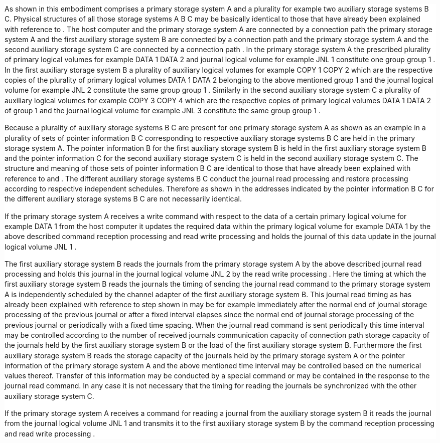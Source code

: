 As shown in this embodiment comprises a primary storage system A and a plurality for example two auxiliary storage systems B C. Physical structures of all those storage systems A B C may be basically identical to those that have already been explained with reference to . The host computer and the primary storage system A are connected by a connection path the primary storage system A and the first auxiliary storage system B are connected by a connection path and the primary storage system A and the second auxiliary storage system C are connected by a connection path . In the primary storage system A the prescribed plurality of primary logical volumes for example DATA 1 DATA 2 and journal logical volume for example JNL 1 constitute one group group 1 . In the first auxiliary storage system B a plurality of auxiliary logical volumes for example COPY 1 COPY 2 which are the respective copies of the plurality of primary logical volumes DATA 1 DATA 2 belonging to the above mentioned group 1 and the journal logical volume for example JNL 2 constitute the same group group 1 . Similarly in the second auxiliary storage system C a plurality of auxiliary logical volumes for example COPY 3 COPY 4 which are the respective copies of primary logical volumes DATA 1 DATA 2 of group 1 and the journal logical volume for example JNL 3 constitute the same group group 1 .

Because a plurality of auxiliary storage systems B C are present for one primary storage system A as shown as an example in a plurality of sets of pointer information B C corresponding to respective auxiliary storage systems B C are held in the primary storage system A. The pointer information B for the first auxiliary storage system B is held in the first auxiliary storage system B and the pointer information C for the second auxiliary storage system C is held in the second auxiliary storage system C. The structure and meaning of those sets of pointer information B C are identical to those that have already been explained with reference to and . The different auxiliary storage systems B C conduct the journal read processing and restore processing according to respective independent schedules. Therefore as shown in the addresses indicated by the pointer information B C for the different auxiliary storage systems B C are not necessarily identical.

If the primary storage system A receives a write command with respect to the data of a certain primary logical volume for example DATA 1 from the host computer it updates the required data within the primary logical volume for example DATA 1 by the above described command reception processing and read write processing and holds the journal of this data update in the journal logical volume JNL 1 .

The first auxiliary storage system B reads the journals from the primary storage system A by the above described journal read processing and holds this journal in the journal logical volume JNL 2 by the read write processing . Here the timing at which the first auxiliary storage system B reads the journals the timing of sending the journal read command to the primary storage system A is independently scheduled by the channel adapter of the first auxiliary storage system B. This journal read timing as has already been explained with reference to step shown in may be for example immediately after the normal end of journal storage processing of the previous journal or after a fixed interval elapses since the normal end of journal storage processing of the previous journal or periodically with a fixed time spacing. When the journal read command is sent periodically this time interval may be controlled according to the number of received journals communication capacity of connection path storage capacity of the journals held by the first auxiliary storage system B or the load of the first auxiliary storage system B. Furthermore the first auxiliary storage system B reads the storage capacity of the journals held by the primary storage system A or the pointer information of the primary storage system A and the above mentioned time interval may be controlled based on the numerical values thereof. Transfer of this information may be conducted by a special command or may be contained in the response to the journal read command. In any case it is not necessary that the timing for reading the journals be synchronized with the other auxiliary storage system C.

If the primary storage system A receives a command for reading a journal from the auxiliary storage system B it reads the journal from the journal logical volume JNL 1 and transmits it to the first auxiliary storage system B by the command reception processing and read write processing .
